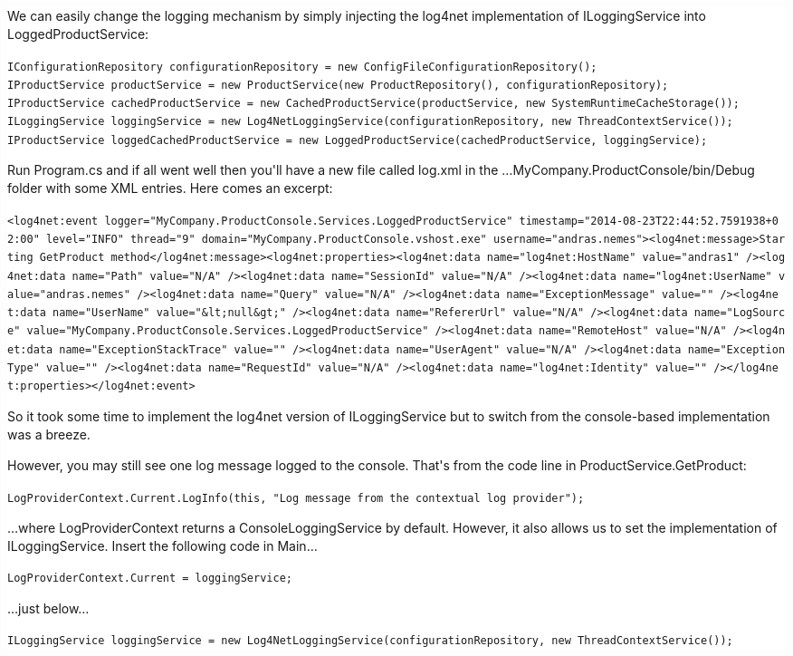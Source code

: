 
We can easily change the logging mechanism by simply injecting the log4net implementation of ILoggingService into LoggedProductService:



    IConfigurationRepository configurationRepository = new ConfigFileConfigurationRepository();
    IProductService productService = new ProductService(new ProductRepository(), configurationRepository);
    IProductService cachedProductService = new CachedProductService(productService, new SystemRuntimeCacheStorage());
    ILoggingService loggingService = new Log4NetLoggingService(configurationRepository, new ThreadContextService());
    IProductService loggedCachedProductService = new LoggedProductService(cachedProductService, loggingService);


Run Program.cs and if all went well then you'll have a new file called log.xml in the …MyCompany.ProductConsole/bin/Debug folder with some XML entries. Here comes an excerpt:



    <log4net:event logger="MyCompany.ProductConsole.Services.LoggedProductService" timestamp="2014-08-23T22:44:52.7591938+02:00" level="INFO" thread="9" domain="MyCompany.ProductConsole.vshost.exe" username="andras.nemes"><log4net:message>Starting GetProduct method</log4net:message><log4net:properties><log4net:data name="log4net:HostName" value="andras1" /><log4net:data name="Path" value="N/A" /><log4net:data name="SessionId" value="N/A" /><log4net:data name="log4net:UserName" value="andras.nemes" /><log4net:data name="Query" value="N/A" /><log4net:data name="ExceptionMessage" value="" /><log4net:data name="UserName" value="&lt;null&gt;" /><log4net:data name="RefererUrl" value="N/A" /><log4net:data name="LogSource" value="MyCompany.ProductConsole.Services.LoggedProductService" /><log4net:data name="RemoteHost" value="N/A" /><log4net:data name="ExceptionStackTrace" value="" /><log4net:data name="UserAgent" value="N/A" /><log4net:data name="ExceptionType" value="" /><log4net:data name="RequestId" value="N/A" /><log4net:data name="log4net:Identity" value="" /></log4net:properties></log4net:event>


So it took some time to implement the log4net version of ILoggingService but to switch from the console-based implementation was a breeze.

However, you may still see one log message logged to the console. That's from the code line in ProductService.GetProduct:



    LogProviderContext.Current.LogInfo(this, "Log message from the contextual log provider");


…where LogProviderContext returns a ConsoleLoggingService by default. However, it also allows us to set the implementation of ILoggingService. Insert the following code in Main…



    LogProviderContext.Current = loggingService;


…just below…



    ILoggingService loggingService = new Log4NetLoggingService(configurationRepository, new ThreadContextService());

